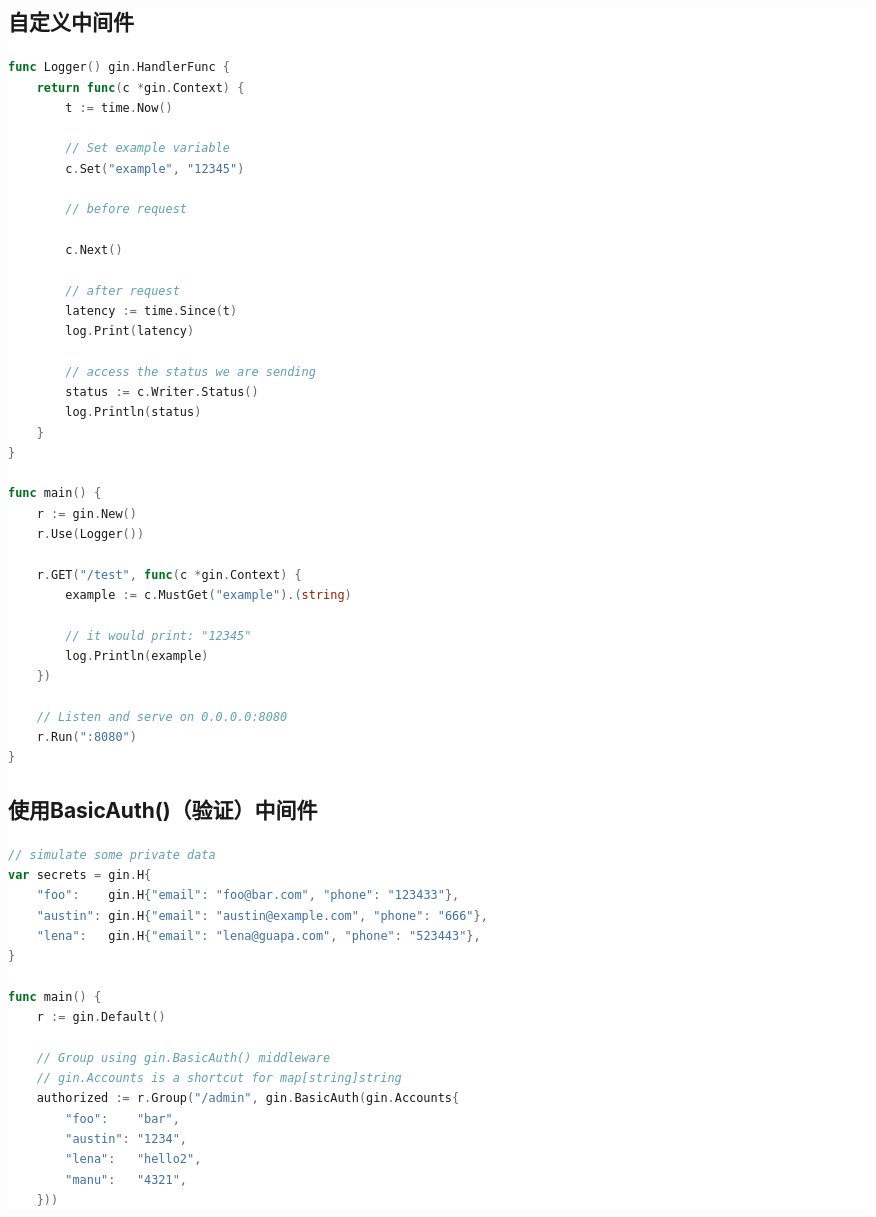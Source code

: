 ## 自定义中间件



```go
func Logger() gin.HandlerFunc {
    return func(c *gin.Context) {
        t := time.Now()

        // Set example variable
        c.Set("example", "12345")

        // before request

        c.Next()

        // after request
        latency := time.Since(t)
        log.Print(latency)

        // access the status we are sending
        status := c.Writer.Status()
        log.Println(status)
    }
}

func main() {
    r := gin.New()
    r.Use(Logger())

    r.GET("/test", func(c *gin.Context) {
        example := c.MustGet("example").(string)

        // it would print: "12345"
        log.Println(example)
    })

    // Listen and serve on 0.0.0.0:8080
    r.Run(":8080")
}
```

## 使用BasicAuth()（验证）中间件



```go
// simulate some private data
var secrets = gin.H{
    "foo":    gin.H{"email": "foo@bar.com", "phone": "123433"},
    "austin": gin.H{"email": "austin@example.com", "phone": "666"},
    "lena":   gin.H{"email": "lena@guapa.com", "phone": "523443"},
}

func main() {
    r := gin.Default()

    // Group using gin.BasicAuth() middleware
    // gin.Accounts is a shortcut for map[string]string
    authorized := r.Group("/admin", gin.BasicAuth(gin.Accounts{
        "foo":    "bar",
        "austin": "1234",
        "lena":   "hello2",
        "manu":   "4321",
    }))
```